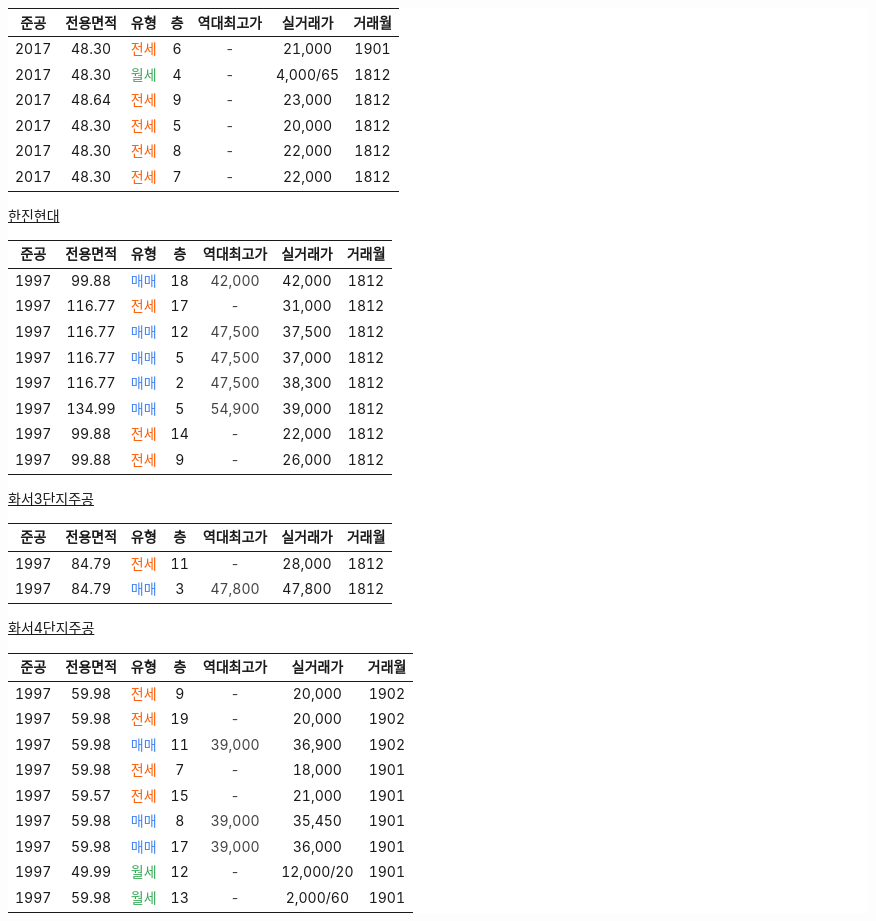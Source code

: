 |준공|전용면적|유형|층|역대최고가|실거래가|거래월|
|:---:|:---:|:---:|:---:|:---:|:---:|:---:|
|2017|48.30|<span style="color:#ff5a00">전세</span>|6|<span style="color:#444444">-</span>|21,000|1901|
|2017|48.30|<span style="color:#34a853">월세</span>|4|<span style="color:#444444">-</span>|4,000/65|1812|
|2017|48.64|<span style="color:#ff5a00">전세</span>|9|<span style="color:#444444">-</span>|23,000|1812|
|2017|48.30|<span style="color:#ff5a00">전세</span>|5|<span style="color:#444444">-</span>|20,000|1812|
|2017|48.30|<span style="color:#ff5a00">전세</span>|8|<span style="color:#444444">-</span>|22,000|1812|
|2017|48.30|<span style="color:#ff5a00">전세</span>|7|<span style="color:#444444">-</span>|22,000|1812|

[한진현대](https://search.naver.com/search.naver?query=%EA%B2%BD%EA%B8%B0%EB%8F%84+%EC%88%98%EC%9B%90%EC%8B%9C+%ED%8C%94%EB%8B%AC%EA%B5%AC+%ED%99%94%EC%84%9C%EB%8F%99+%ED%95%9C%EC%A7%84%ED%98%84%EB%8C%80)

|준공|전용면적|유형|층|역대최고가|실거래가|거래월|
|:---:|:---:|:---:|:---:|:---:|:---:|:---:|
|1997|99.88|<span style="color:#4285f3">매매</span>|18|<span style="color:#444444">42,000</span>|42,000|1812|
|1997|116.77|<span style="color:#ff5a00">전세</span>|17|<span style="color:#444444">-</span>|31,000|1812|
|1997|116.77|<span style="color:#4285f3">매매</span>|12|<span style="color:#444444">47,500</span>|37,500|1812|
|1997|116.77|<span style="color:#4285f3">매매</span>|5|<span style="color:#444444">47,500</span>|37,000|1812|
|1997|116.77|<span style="color:#4285f3">매매</span>|2|<span style="color:#444444">47,500</span>|38,300|1812|
|1997|134.99|<span style="color:#4285f3">매매</span>|5|<span style="color:#444444">54,900</span>|39,000|1812|
|1997|99.88|<span style="color:#ff5a00">전세</span>|14|<span style="color:#444444">-</span>|22,000|1812|
|1997|99.88|<span style="color:#ff5a00">전세</span>|9|<span style="color:#444444">-</span>|26,000|1812|

[화서3단지주공](https://search.naver.com/search.naver?query=%EA%B2%BD%EA%B8%B0%EB%8F%84+%EC%88%98%EC%9B%90%EC%8B%9C+%ED%8C%94%EB%8B%AC%EA%B5%AC+%ED%99%94%EC%84%9C%EB%8F%99+%ED%99%94%EC%84%9C3%EB%8B%A8%EC%A7%80%EC%A3%BC%EA%B3%B5)

|준공|전용면적|유형|층|역대최고가|실거래가|거래월|
|:---:|:---:|:---:|:---:|:---:|:---:|:---:|
|1997|84.79|<span style="color:#ff5a00">전세</span>|11|<span style="color:#444444">-</span>|28,000|1812|
|1997|84.79|<span style="color:#4285f3">매매</span>|3|<span style="color:#444444">47,800</span>|47,800|1812|

[화서4단지주공](https://search.naver.com/search.naver?query=%EA%B2%BD%EA%B8%B0%EB%8F%84+%EC%88%98%EC%9B%90%EC%8B%9C+%ED%8C%94%EB%8B%AC%EA%B5%AC+%ED%99%94%EC%84%9C%EB%8F%99+%ED%99%94%EC%84%9C4%EB%8B%A8%EC%A7%80%EC%A3%BC%EA%B3%B5)

|준공|전용면적|유형|층|역대최고가|실거래가|거래월|
|:---:|:---:|:---:|:---:|:---:|:---:|:---:|
|1997|59.98|<span style="color:#ff5a00">전세</span>|9|<span style="color:#444444">-</span>|20,000|1902|
|1997|59.98|<span style="color:#ff5a00">전세</span>|19|<span style="color:#444444">-</span>|20,000|1902|
|1997|59.98|<span style="color:#4285f3">매매</span>|11|<span style="color:#444444">39,000</span>|36,900|1902|
|1997|59.98|<span style="color:#ff5a00">전세</span>|7|<span style="color:#444444">-</span>|18,000|1901|
|1997|59.57|<span style="color:#ff5a00">전세</span>|15|<span style="color:#444444">-</span>|21,000|1901|
|1997|59.98|<span style="color:#4285f3">매매</span>|8|<span style="color:#444444">39,000</span>|35,450|1901|
|1997|59.98|<span style="color:#4285f3">매매</span>|17|<span style="color:#444444">39,000</span>|36,000|1901|
|1997|49.99|<span style="color:#34a853">월세</span>|12|<span style="color:#444444">-</span>|12,000/20|1901|
|1997|59.98|<span style="color:#34a853">월세</span>|13|<span style="color:#444444">-</span>|2,000/60|1901|